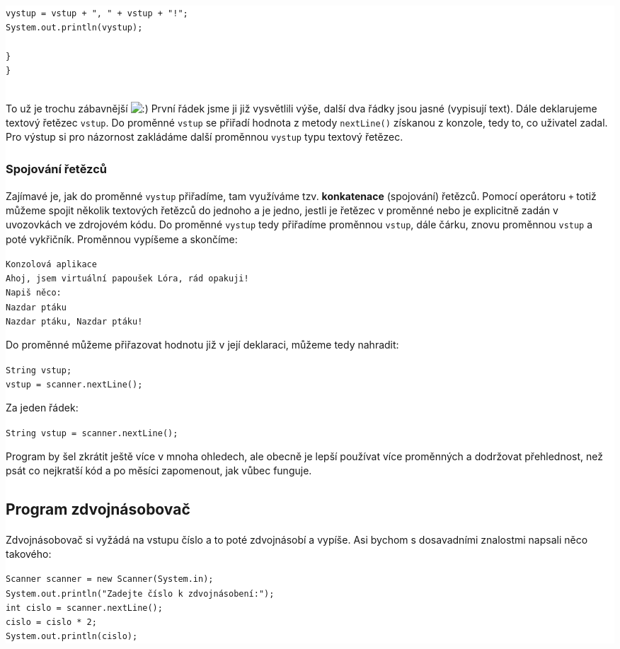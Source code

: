 ```
vystup = vstup + ", " + vstup + "!";
System.out.println(vystup);

}
}


```


To už je trochu zábavnější ![:)](https://www.itnetwork.cz/images/img/smileys/happy.png) První řádek jsme ji již vysvětlili výše, další dva řádky jsou jasné (vypisují text). Dále deklarujeme textový řetězec `vstup`. Do proměnné `vstup` se přiřadí hodnota z metody `nextLine()` získanou z konzole, tedy to, co uživatel zadal. Pro výstup si pro názornost zakládáme další proměnnou `vystup` typu textový řetězec.

### Spojování řetězců

Zajímavé je, jak do proměnné `vystup` přiřadíme, tam využíváme tzv. **konkatenace** (spojování) řetězců. Pomocí operátoru `+` totiž můžeme spojit několik textových řetězců do jednoho a je jedno, jestli je řetězec v proměnné nebo je explicitně zadán v uvozovkách ve zdrojovém kódu. Do proměnné `vystup` tedy přiřadíme proměnnou `vstup`, dále čárku, znovu proměnnou `vstup` a poté vykřičník. Proměnnou vypíšeme a skončíme:

```
Konzolová aplikace
Ahoj, jsem virtuální papoušek Lóra, rád opakuji!
Napiš něco:
Nazdar ptáku
Nazdar ptáku, Nazdar ptáku!
```


Do proměnné můžeme přiřazovat hodnotu již v její deklaraci, můžeme tedy nahradit:

```
String vstup;
vstup = scanner.nextLine();
```


Za jeden řádek:

```
String vstup = scanner.nextLine();
```


Program by šel zkrátit ještě více v mnoha ohledech, ale obecně je lepší používat více proměnných a dodržovat přehlednost, než psát co nejkratší kód a po měsíci zapomenout, jak vůbec funguje.

Program zdvojnásobovač
----------------------

Zdvojnásobovač si vyžádá na vstupu číslo a to poté zdvojnásobí a vypíše. Asi bychom s dosavadními znalostmi napsali něco takového:

```
Scanner scanner = new Scanner(System.in);
System.out.println("Zadejte číslo k zdvojnásobení:");
int cislo = scanner.nextLine();
cislo = cislo * 2;
System.out.println(cislo);
```
